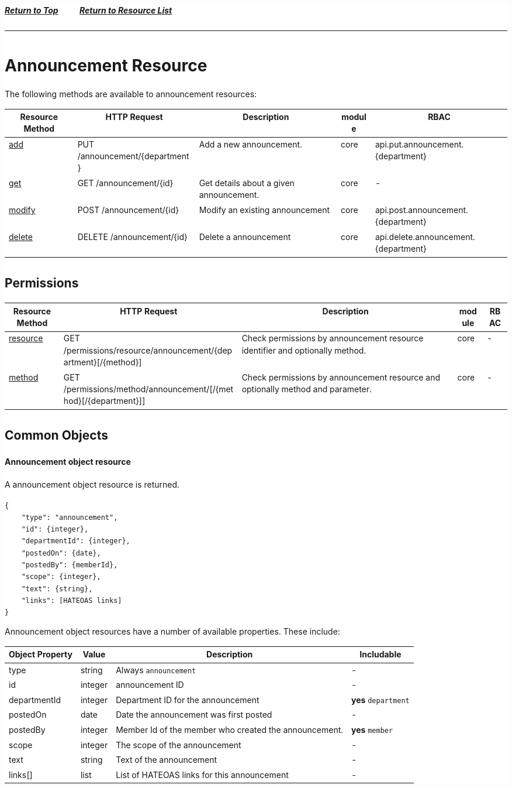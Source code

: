 ##### [Return to Top](README.md)&nbsp;&nbsp;&nbsp;&nbsp;&nbsp;&nbsp;&nbsp;&nbsp;&nbsp;&nbsp;&nbsp;[Return to Resource List](README.md#resources)
---
# Announcement Resource
The following methods are available to announcement resources:

|Resource Method|HTTP Request|Description|module|RBAC|
|---|---|---|---|---|
|[add](Announcement.md#add)|PUT /announcement/{department}|Add a new announcement.|core|api.put.announcement.{department}|
|[get](Announcement.md#get)|GET /announcement/{id}|Get details about a given announcement.|core|-|
|[modify](Announcement.md#modify)|POST /announcement/{id}|Modify an existing announcement|core|api.post.announcement.{department}|
|[delete](Announcement.md#delete)|DELETE /announcement/{id}|Delete a announcement|core|api.delete.announcement.{department}|

## Permissions
|Resource Method|HTTP Request|Description|module|RBAC|
|---|---|---|---|---|
|[resource](Permissions.md#resource_announcement)|GET /permissions/resource/announcement/{department}[/{method}]|Check permissions by announcement resource identifier and optionally method.|core|-|
|[method](Permissions.md#method_announcement)|GET /permissions/method/announcement/[/{method}[/{department}]]|Check permissions by announcement resource and optionally method and parameter.|core|-|

<a name="common_objects"></a>
## Common Objects

#### Announcement object resource
A announcement object resource is returned.

```
{
    "type": "announcement",
    "id": {integer},
    "departmentId": {integer},
    "postedOn": {date},
    "postedBy": {memberId},
    "scope": {integer},
    "text": {string},
    "links": [HATEOAS links]
}
```

Announcement object resources have a number of available properties. These include:

|Object Property|Value|Description| Includable|
|---|---|---|---|
|type|string|Always `announcement`|-|
|id|integer|announcement ID|-|
|departmentId|integer|Department ID for the announcement|**yes** `department`|
|postedOn|date|Date the announcement was first posted|-|
|postedBy|integer|Member Id of the member who created the announcement.|**yes** `member`|
|scope|integer|The scope of the announcement|-|
|text|string|Text of the announcement|-|
|links[]|list|List of HATEOAS links for this announcement|-|
